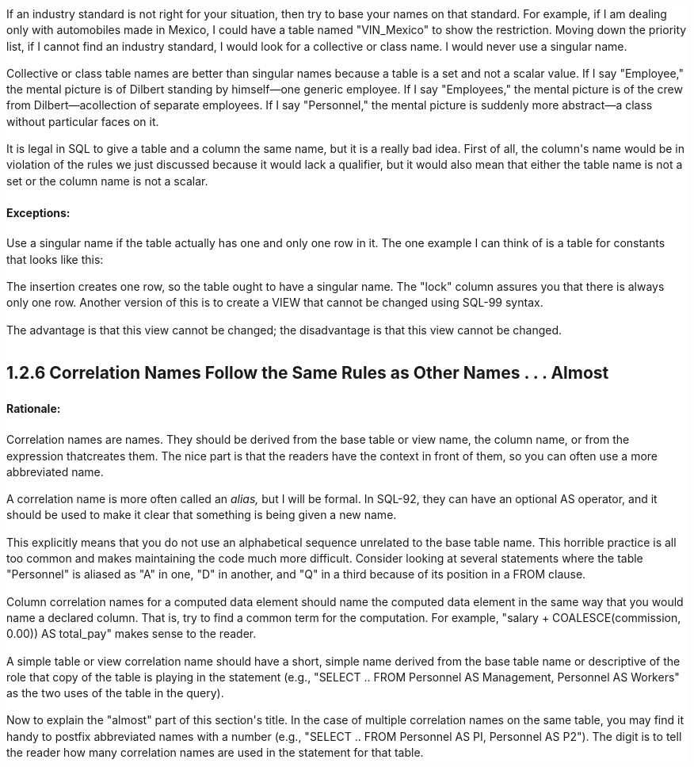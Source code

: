 If an industry standard is not right for your situation, then try to base your names on that standard. For example, if I am dealing only with automobiles made in Mexico, I could have a table named "VIN_Mexico" to show the restriction. Moving down the priority list, if I cannot find an industry standard, I would look for a collective or class name. I would never use a singular name.

Collective or class table names are better than singular names because a table is a set and not a scalar value. If I say "Employee," the mental picture is of Dilbert standing by himself—one generic employee. If I say "Employees," the mental picture is of the crew from Dilbert—acollection of separate employees. If I say "Personnel," the mental picture is suddenly more abstract—a class without particular faces on it.

It is legal in SQL to give a table and a column the same name, but it is a really bad idea. First of all, the column's name would be in violation of the rules we just discussed because it would lack a qualifier, but it would also mean that either the table name is not a set or the column name is not a scalar.

#### Exceptions:

Use a singular name if the table actually has one and only one row in it. The one example I can think of is a table for constants that looks like this:

The insertion creates one row, so the table ought to have a singular name. The "lock" column assures you that there is always only one row. Another version of this is to create a VIEW that cannot be changed using SQL-99 syntax.

The advantage is that this view cannot be changed; the disadvantage is that this view cannot be changed.

## 1.2.6 Correlation Names Follow the Same Rules as Other Names . . . Almost

#### Rationale:

Correlation names are names. They should be derived from the base table or view name, the column name, or from the expression thatcreates them. The nice part is that the readers have the context in front of them, so you can often use a more abbreviated name.

A correlation name is more often called an _alias,_ but I will be formal. In SQL-92, they can have an optional AS operator, and it should be used to make it clear that something is being given a new name.

This explicitly means that you do not use an alphabetical sequence unrelated to the base table name. This horrible practice is all too common and makes maintaining the code much more difficult. Consider looking at several statements where the table "Personnel" is aliased as "A" in one, "D" in another, and "Q" in a third because of its position in a FROM clause.

Column correlation names for a computed data element should name the computed data element in the same way that you would name a declared column. That is, try to find a common term for the computation. For example, "salary + COALESCE(commission, 0.00)) AS total_pay" makes sense to the reader.

A simple table or view correlation name should have a short, simple name derived from the base table name or descriptive of the role that copy of the table is playing in the statement (e.g., "SELECT .. FROM Personnel AS Management, Personnel AS Workers" as the two uses of the table in the query).

Now to explain the "almost" part of this section's title. In the case of multiple correlation names on the same table, you may find it handy to postfix abbreviated names with a number (e.g., "SELECT .. FROM Personnel AS PI, Personnel AS P2"). The digit is to tell the reader how many correlation names are used in the statement for that table.
